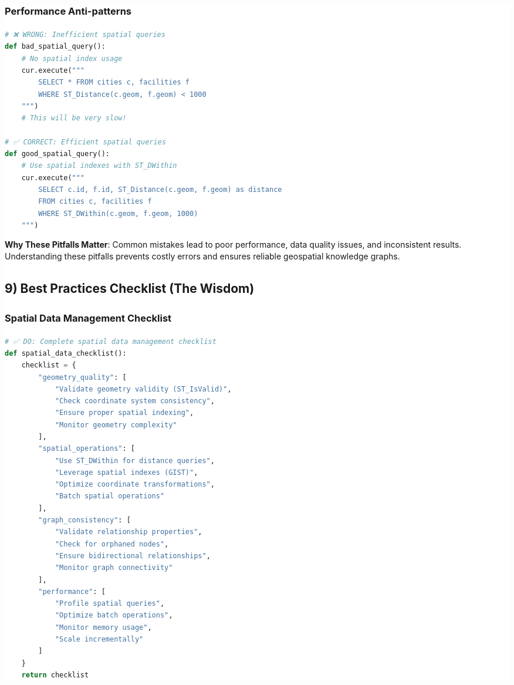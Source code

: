 ### Performance Anti-patterns

```python
# ❌ WRONG: Inefficient spatial queries
def bad_spatial_query():
    # No spatial index usage
    cur.execute("""
        SELECT * FROM cities c, facilities f 
        WHERE ST_Distance(c.geom, f.geom) < 1000
    """)
    # This will be very slow!

# ✅ CORRECT: Efficient spatial queries
def good_spatial_query():
    # Use spatial indexes with ST_DWithin
    cur.execute("""
        SELECT c.id, f.id, ST_Distance(c.geom, f.geom) as distance
        FROM cities c, facilities f 
        WHERE ST_DWithin(c.geom, f.geom, 1000)
    """)
```

**Why These Pitfalls Matter**: Common mistakes lead to poor performance, data quality issues, and inconsistent results. Understanding these pitfalls prevents costly errors and ensures reliable geospatial knowledge graphs.

## 9) Best Practices Checklist (The Wisdom)

### Spatial Data Management Checklist

```python
# ✅ DO: Complete spatial data management checklist
def spatial_data_checklist():
    checklist = {
        "geometry_quality": [
            "Validate geometry validity (ST_IsValid)",
            "Check coordinate system consistency",
            "Ensure proper spatial indexing",
            "Monitor geometry complexity"
        ],
        "spatial_operations": [
            "Use ST_DWithin for distance queries",
            "Leverage spatial indexes (GIST)",
            "Optimize coordinate transformations",
            "Batch spatial operations"
        ],
        "graph_consistency": [
            "Validate relationship properties",
            "Check for orphaned nodes",
            "Ensure bidirectional relationships",
            "Monitor graph connectivity"
        ],
        "performance": [
            "Profile spatial queries",
            "Optimize batch operations",
            "Monitor memory usage",
            "Scale incrementally"
        ]
    }
    return checklist
```
